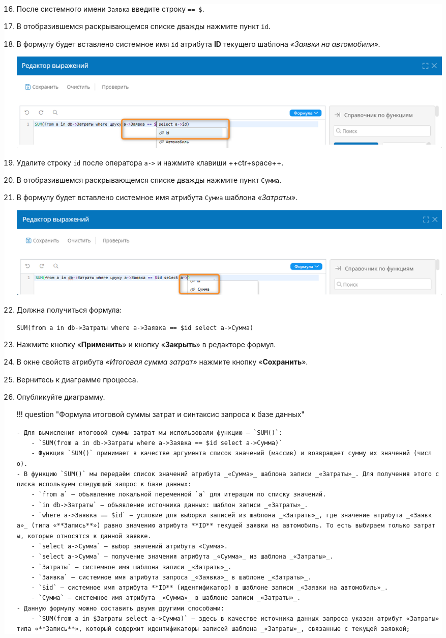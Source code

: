 16. После системного имени `Заявка` введите строку `== $`.
17. В отобразившемся раскрывающемся списке дважды нажмите пункт `id`.
18. В формулу будет вставлено системное имя `id` атрибута **ID** текущего шаблона _«Заявки на автомобили»._

    _![Вставка в выражение системного имени атрибута «ID» шаблона «Заявки на автомобили»](img/lesson_7_formula_editor_id_entry.png)_

19. Удалите строку `id` после оператора `a->` и нажмите клавиши  ++ctr+space++.
20. В отобразившемся раскрывающемся списке дважды нажмите пункт `Сумма`.
21. В формулу будет вставлено системное имя атрибута `Сумма` шаблона _«Затраты»_.

    _![Вставка в выражение системного имени атрибута «Сумма» шаблона «Затраты»](img/lesson_7_formula_editor_attribute_amount_entry.png)_

22. Должна получиться формула:

    ```
    SUM(from a in db->Затраты where a->Заявка == $id select a->Сумма)
    ```

23. Нажмите кнопку «**Применить**» и кнопку ‌«**Закрыть**» <i class="fa-light fa-xmark"></i> в редакторе формул.
24. В окне свойств атрибута _«Итоговая сумма затрат»_ нажмите кнопку «**Сохранить**».
25. Вернитесь к диаграмме процесса.
26. Опубликуйте диаграмму.

    !!! question "Формула итоговой суммы затрат и синтаксис запроса к базе данных"

        - Для вычисления итоговой суммы затрат мы использовали функцию — `SUM()`:
            - `SUM(from a in db->Затраты where a->Заявка == $id select a->Сумма)`
            - Функция `SUM()` принимает в качестве аргумента список значений (массив) и возвращает сумму их значений (число).
        - В функцию `SUM()` мы передаём список значений атрибута _«Сумма»_ шаблона записи _«Затраты»_. Для получения этого списка используем следующий запрос к базе данных:
            - `from a` — объявление локальной переменной `a` для итерации по списку значений.
            - `in db->Затраты` — объявление источника данных: шаблон записи _«Затраты»_.
            - `where a->Заявка == $id` — условие для выборки записей из шаблона _«Затраты»_, где значение атрибута _«Заявка»_ (типа «**Запись**») равно значению атрибута **ID** текущей заявки на автомобиль. То есть выбираем только затраты, которые относятся к данной заявке.
            - `select a->Сумма` — выбор значений атрибута «Сумма».
            - `select a->Сумма` — получение значения атрибута _«Сумма»_ из шаблона _«Затраты»_.
            - `Затраты` — системное имя шаблона записи _«Затраты»_.
            - `Заявка` — системное имя атрибута запроса _«Заявка»_ в шаблоне _«Затраты»_.
            - `$id` — системное имя атрибута **ID** (идентификатор) в шаблоне записи _«Заявки на автомобиль»_.
            - `Сумма` — системное имя атрибута _«Сумма»_ в шаблоне записи _«Затраты»_.
        - Данную формулу можно составить двумя другими способами:
            - `SUM(from a in $Затраты select a->Сумма)` — здесь в качестве источника данных запроса указан атрибут «Затраты» типа «**Запись**», который содержит идентификаторы записей шаблона _«Затраты»_, связанные с текущей заявкой;